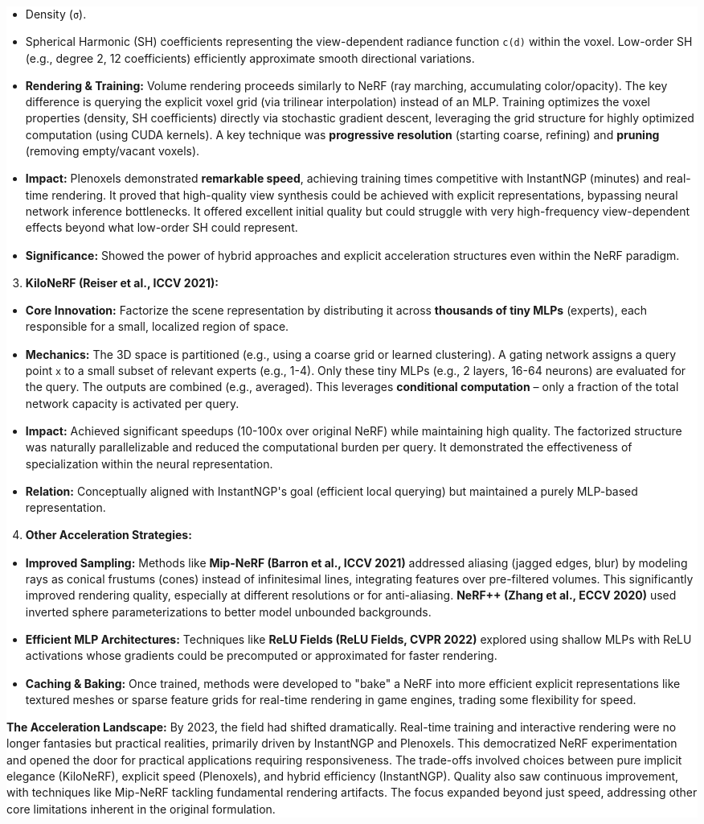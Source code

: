 *   Density (`σ`).

*   Spherical Harmonic (SH) coefficients representing the view-dependent radiance function `c(d)` within the voxel. Low-order SH (e.g., degree 2, 12 coefficients) efficiently approximate smooth directional variations.

*   **Rendering & Training:** Volume rendering proceeds similarly to NeRF (ray marching, accumulating color/opacity). The key difference is querying the explicit voxel grid (via trilinear interpolation) instead of an MLP. Training optimizes the voxel properties (density, SH coefficients) directly via stochastic gradient descent, leveraging the grid structure for highly optimized computation (using CUDA kernels). A key technique was **progressive resolution** (starting coarse, refining) and **pruning** (removing empty/vacant voxels).

*   **Impact:** Plenoxels demonstrated **remarkable speed**, achieving training times competitive with InstantNGP (minutes) and real-time rendering. It proved that high-quality view synthesis could be achieved with explicit representations, bypassing neural network inference bottlenecks. It offered excellent initial quality but could struggle with very high-frequency view-dependent effects beyond what low-order SH could represent.

*   **Significance:** Showed the power of hybrid approaches and explicit acceleration structures even within the NeRF paradigm.

3.  **KiloNeRF (Reiser et al., ICCV 2021):**

*   **Core Innovation:** Factorize the scene representation by distributing it across **thousands of tiny MLPs** (experts), each responsible for a small, localized region of space.

*   **Mechanics:** The 3D space is partitioned (e.g., using a coarse grid or learned clustering). A gating network assigns a query point `x` to a small subset of relevant experts (e.g., 1-4). Only these tiny MLPs (e.g., 2 layers, 16-64 neurons) are evaluated for the query. The outputs are combined (e.g., averaged). This leverages **conditional computation** – only a fraction of the total network capacity is activated per query.

*   **Impact:** Achieved significant speedups (10-100x over original NeRF) while maintaining high quality. The factorized structure was naturally parallelizable and reduced the computational burden per query. It demonstrated the effectiveness of specialization within the neural representation.

*   **Relation:** Conceptually aligned with InstantNGP's goal (efficient local querying) but maintained a purely MLP-based representation.

4.  **Other Acceleration Strategies:**

*   **Improved Sampling:** Methods like **Mip-NeRF (Barron et al., ICCV 2021)** addressed aliasing (jagged edges, blur) by modeling rays as conical frustums (cones) instead of infinitesimal lines, integrating features over pre-filtered volumes. This significantly improved rendering quality, especially at different resolutions or for anti-aliasing. **NeRF++ (Zhang et al., ECCV 2020)** used inverted sphere parameterizations to better model unbounded backgrounds.

*   **Efficient MLP Architectures:** Techniques like **ReLU Fields (ReLU Fields, CVPR 2022)** explored using shallow MLPs with ReLU activations whose gradients could be precomputed or approximated for faster rendering.

*   **Caching & Baking:** Once trained, methods were developed to "bake" a NeRF into more efficient explicit representations like textured meshes or sparse feature grids for real-time rendering in game engines, trading some flexibility for speed.

**The Acceleration Landscape:** By 2023, the field had shifted dramatically. Real-time training and interactive rendering were no longer fantasies but practical realities, primarily driven by InstantNGP and Plenoxels. This democratized NeRF experimentation and opened the door for practical applications requiring responsiveness. The trade-offs involved choices between pure implicit elegance (KiloNeRF), explicit speed (Plenoxels), and hybrid efficiency (InstantNGP). Quality also saw continuous improvement, with techniques like Mip-NeRF tackling fundamental rendering artifacts. The focus expanded beyond just speed, addressing other core limitations inherent in the original formulation.

